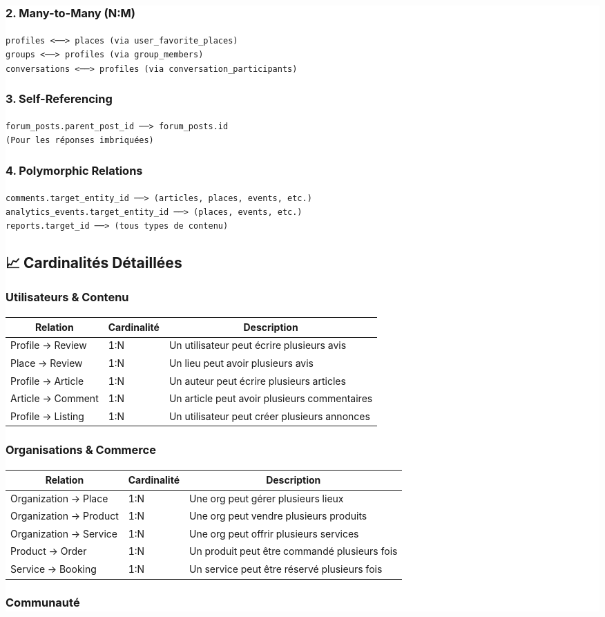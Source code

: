 ### 2. Many-to-Many (N:M)

```md
profiles <──> places (via user_favorite_places)
groups <──> profiles (via group_members)
conversations <──> profiles (via conversation_participants)
```

### 3. Self-Referencing

```md
forum_posts.parent_post_id ──> forum_posts.id
(Pour les réponses imbriquées)
```

### 4. Polymorphic Relations

```md
comments.target_entity_id ──> (articles, places, events, etc.)
analytics_events.target_entity_id ──> (places, events, etc.)
reports.target_id ──> (tous types de contenu)
```

## 📈 Cardinalités Détaillées

### Utilisateurs & Contenu

| Relation | Cardinalité | Description |
|----------|-------------|-------------|
| Profile → Review | 1:N | Un utilisateur peut écrire plusieurs avis |
| Place → Review | 1:N | Un lieu peut avoir plusieurs avis |
| Profile → Article | 1:N | Un auteur peut écrire plusieurs articles |
| Article → Comment | 1:N | Un article peut avoir plusieurs commentaires |
| Profile → Listing | 1:N | Un utilisateur peut créer plusieurs annonces |

### Organisations & Commerce

| Relation | Cardinalité | Description |
|----------|-------------|-------------|
| Organization → Place | 1:N | Une org peut gérer plusieurs lieux |
| Organization → Product | 1:N | Une org peut vendre plusieurs produits |
| Organization → Service | 1:N | Une org peut offrir plusieurs services |
| Product → Order | 1:N | Un produit peut être commandé plusieurs fois |
| Service → Booking | 1:N | Un service peut être réservé plusieurs fois |

### Communauté
